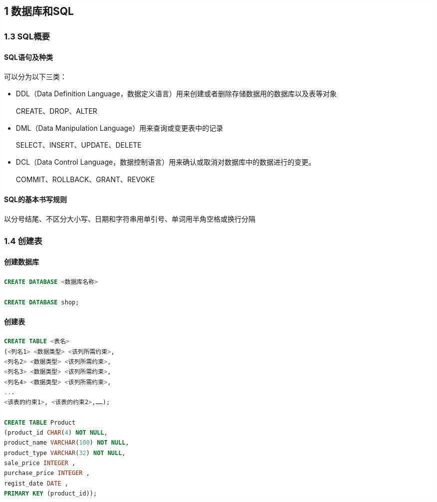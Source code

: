 ## 1 数据库和SQL

### 1.3 SQL概要

#### SQL语句及种类

可以分为以下三类：

- DDL（Data Definition Language，数据定义语言）用来创建或者删除存储数据用的数据库以及表等对象

  CREATE、DROP、ALTER

- DML（Data Manipulation Language）用来查询或变更表中的记录

  SELECT、INSERT、UPDATE、DELETE

- DCL（Data Control Language，数据控制语言）用来确认或取消对数据库中的数据进行的变更。

  COMMIT、ROLLBACK、GRANT、REVOKE

#### SQL的基本书写规则

以分号结尾、不区分大小写、日期和字符串用单引号、单词用半角空格或换行分隔

### 1.4 创建表

#### 创建数据库

```SQL
CREATE DATABASE <数据库名称>

CREATE DATABASE shop;
```

#### 创建表

```SQL
CREATE TABLE <表名>
(<列名1> <数据类型> <该列所需约束>,
<列名2> <数据类型> <该列所需约束>,
<列名3> <数据类型> <该列所需约束>,
<列名4> <数据类型> <该列所需约束>,
...
<该表的约束1>, <该表的约束2>,……);

CREATE TABLE Product
(product_id CHAR(4) NOT NULL,
product_name VARCHAR(100) NOT NULL,
product_type VARCHAR(32) NOT NULL,
sale_price INTEGER ,
purchase_price INTEGER ,
regist_date DATE ,
PRIMARY KEY (product_id));
```
